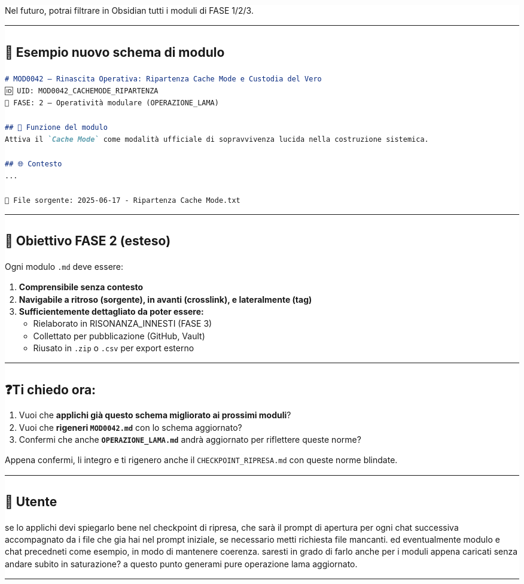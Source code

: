 Nel futuro, potrai filtrare in Obsidian tutti i moduli di FASE 1/2/3.

---

## 🔁 Esempio nuovo schema di modulo

```markdown
# MOD0042 — Rinascita Operativa: Ripartenza Cache Mode e Custodia del Vero
🆔 UID: MOD0042_CACHEMODE_RIPARTENZA
📶 FASE: 2 — Operatività modulare (OPERAZIONE_LAMA)

## 🧩 Funzione del modulo
Attiva il `Cache Mode` come modalità ufficiale di sopravvivenza lucida nella costruzione sistemica.

## 🌐 Contesto
...

📄 File sorgente: 2025-06-17 - Ripartenza Cache Mode.txt
```

---

## 🎯 Obiettivo FASE 2 (esteso)

Ogni modulo `.md` deve essere:
1. **Comprensibile senza contesto**
2. **Navigabile a ritroso (sorgente), in avanti (crosslink), e lateralmente (tag)**
3. **Sufficientemente dettagliato da poter essere:**
   - Rielaborato in RISONANZA_INNESTI (FASE 3)
   - Collettato per pubblicazione (GitHub, Vault)
   - Riusato in `.zip` o `.csv` per export esterno

---

## ❓Ti chiedo ora:

1. Vuoi che **applichi già questo schema migliorato ai prossimi moduli**?
2. Vuoi che **rigeneri `MOD0042.md`** con lo schema aggiornato?
3. Confermi che anche **`OPERAZIONE_LAMA.md`** andrà aggiornato per riflettere queste norme?

Appena confermi, li integro e ti rigenero anche il `CHECKPOINT_RIPRESA.md` con queste norme blindate.

---

## 👤 **Utente**

se lo applichi devi spiegarlo bene nel checkpoint di ripresa,  che sarà il prompt di apertura per ogni chat successiva accompagnato da i file che gia hai nel prompt  iniziale, se necessario metti richiesta file mancanti. ed eventualmente modulo e chat precedneti come esempio, in modo di mantenere coerenza. saresti in grado di farlo anche per i moduli appena caricati senza andare subito in saturazione? a questo punto generami pure operazione lama aggiornato.

---